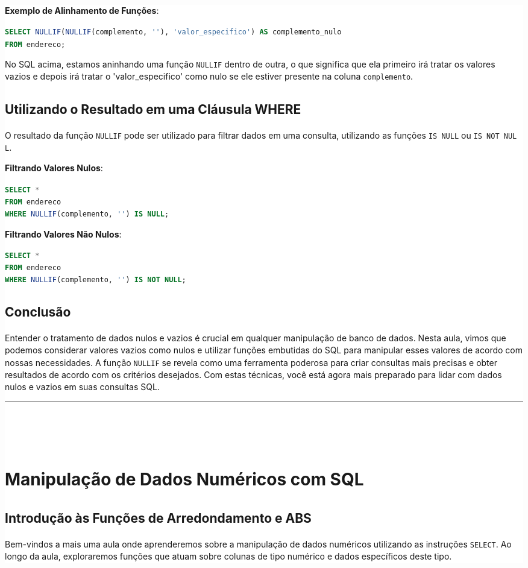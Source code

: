 **Exemplo de Alinhamento de Funções**:

```sql
SELECT NULLIF(NULLIF(complemento, ''), 'valor_especifico') AS complemento_nulo
FROM endereco;
```

No SQL acima, estamos aninhando uma função `NULLIF` dentro de outra, o que significa que ela primeiro irá tratar os valores vazios e depois irá tratar o 'valor_especifico' como nulo se ele estiver presente na coluna `complemento`.

## Utilizando o Resultado em uma Cláusula WHERE

O resultado da função `NULLIF` pode ser utilizado para filtrar dados em uma consulta, utilizando as funções `IS NULL` ou `IS NOT NULL`.

**Filtrando Valores Nulos**:

```sql
SELECT *
FROM endereco
WHERE NULLIF(complemento, '') IS NULL;
```

**Filtrando Valores Não Nulos**:

```sql
SELECT *
FROM endereco
WHERE NULLIF(complemento, '') IS NOT NULL;
```

## Conclusão

Entender o tratamento de dados nulos e vazios é crucial em qualquer manipulação de banco de dados. Nesta aula, vimos que podemos considerar valores vazios como nulos e utilizar funções embutidas do SQL para manipular esses valores de acordo com nossas necessidades. A função `NULLIF` se revela como uma ferramenta poderosa para criar consultas mais precisas e obter resultados de acordo com os critérios desejados. Com estas técnicas, você está agora mais preparado para lidar com dados nulos e vazios em suas consultas SQL.

* * *

&nbsp;

&nbsp;

# Manipulação de Dados Numéricos com SQL

## Introdução às Funções de Arredondamento e ABS

Bem-vindos a mais uma aula onde aprenderemos sobre a manipulação de dados numéricos utilizando as instruções `SELECT`. Ao longo da aula, exploraremos funções que atuam sobre colunas de tipo numérico e dados específicos deste tipo.
